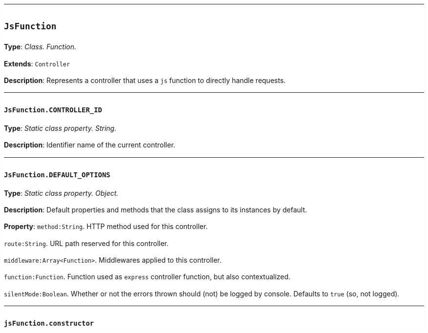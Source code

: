 


----------------

## `JsFunction`


**Type**:  *Class. Function.*


**Extends**:  `Controller`


**Description**:  Represents a controller that uses a `js` function to directly handle requests.





------------------------

### `JsFunction.CONTROLLER_ID`


**Type**:  *Static class property. String.*


**Description**:  Identifier name of the current controller.




------------------------

### `JsFunction.DEFAULT_OPTIONS`


**Type**:  *Static class property. Object.*


**Description**:  Default properties and methods that the class assigns to its instances by default.


**Property**:  `method:String`. HTTP method used for this controller.


 `route:String`. URL path reserved for this controller.


 `middleware:Array<Function>`. Middlewares applied to this controller.


 `function:Function`. Function used as `express` controller function, but also contextualized.


 `silentMode:Boolean`. Whether or not the errors thrown should (not) be logged by console. Defaults to `true` (so, not logged).




------------------------

### `jsFunction.constructor`
